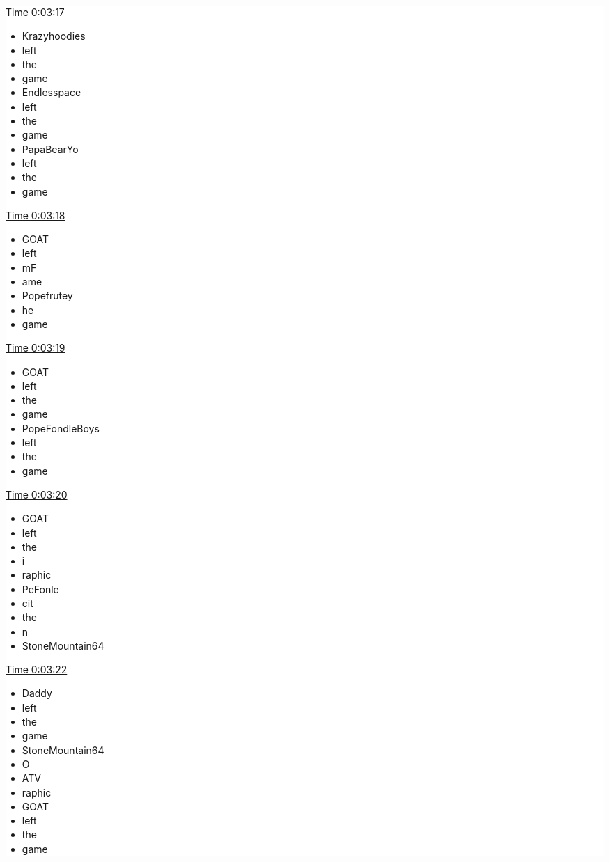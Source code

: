  [Time 0:03:17](https://youtu.be/HcxOYI49oRk?t=192) 
- Krazyhoodies 
- left 
- the 
- game 
- Endlesspace 
- left 
- the 
- game 
- PapaBearYo 
- left 
- the 
- game 

 [Time 0:03:18](https://youtu.be/HcxOYI49oRk?t=193) 
- GOAT 
- left 
- mF 
- ame 
- Popefrutey 
- he 
- game 

 [Time 0:03:19](https://youtu.be/HcxOYI49oRk?t=194) 
- GOAT 
- left 
- the 
- game 
- PopeFondleBoys 
- left 
- the 
- game 

 [Time 0:03:20](https://youtu.be/HcxOYI49oRk?t=195) 
- GOAT 
- left 
- the 
- i 
- raphic 
- PeFonle 
- cit 
- the 
- n 
- StoneMountain64 

 [Time 0:03:22](https://youtu.be/HcxOYI49oRk?t=197) 
- Daddy 
- left 
- the 
- game 
- StoneMountain64 
- O 
- ATV 
- raphic 
- GOAT 
- left 
- the 
- game 
